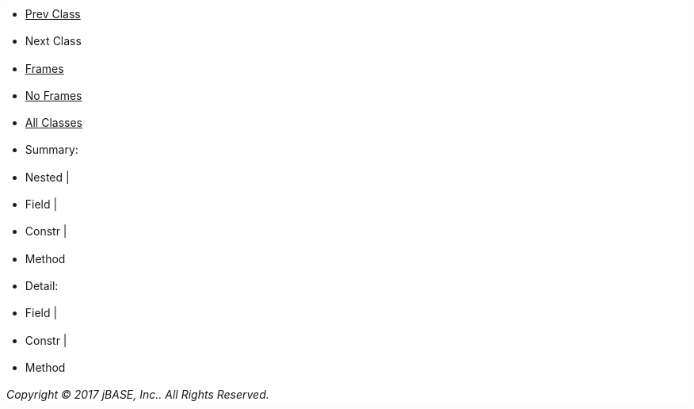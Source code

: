 - [Prev Class](/39230-driver/com_jbase_jdbc_driver_JBaseJDBCDriver "class in com.jbase.jdbc.driver")
- Next Class


- [Frames](../../../../index.html?com/jbase/jdbc/driver//39230-driver/com_jbase_jdbc_driver_SQLState)
- [No Frames](/39230-driver/com_jbase_jdbc_driver_SQLState)


- [All Classes](../../../../allclasses-noframe.html)




- Summary:
- Nested |
- Field |
- Constr |
- Method


- Detail:
- Field |
- Constr |
- Method

*Copyright © 2017 jBASE, Inc.. All Rights Reserved.*

